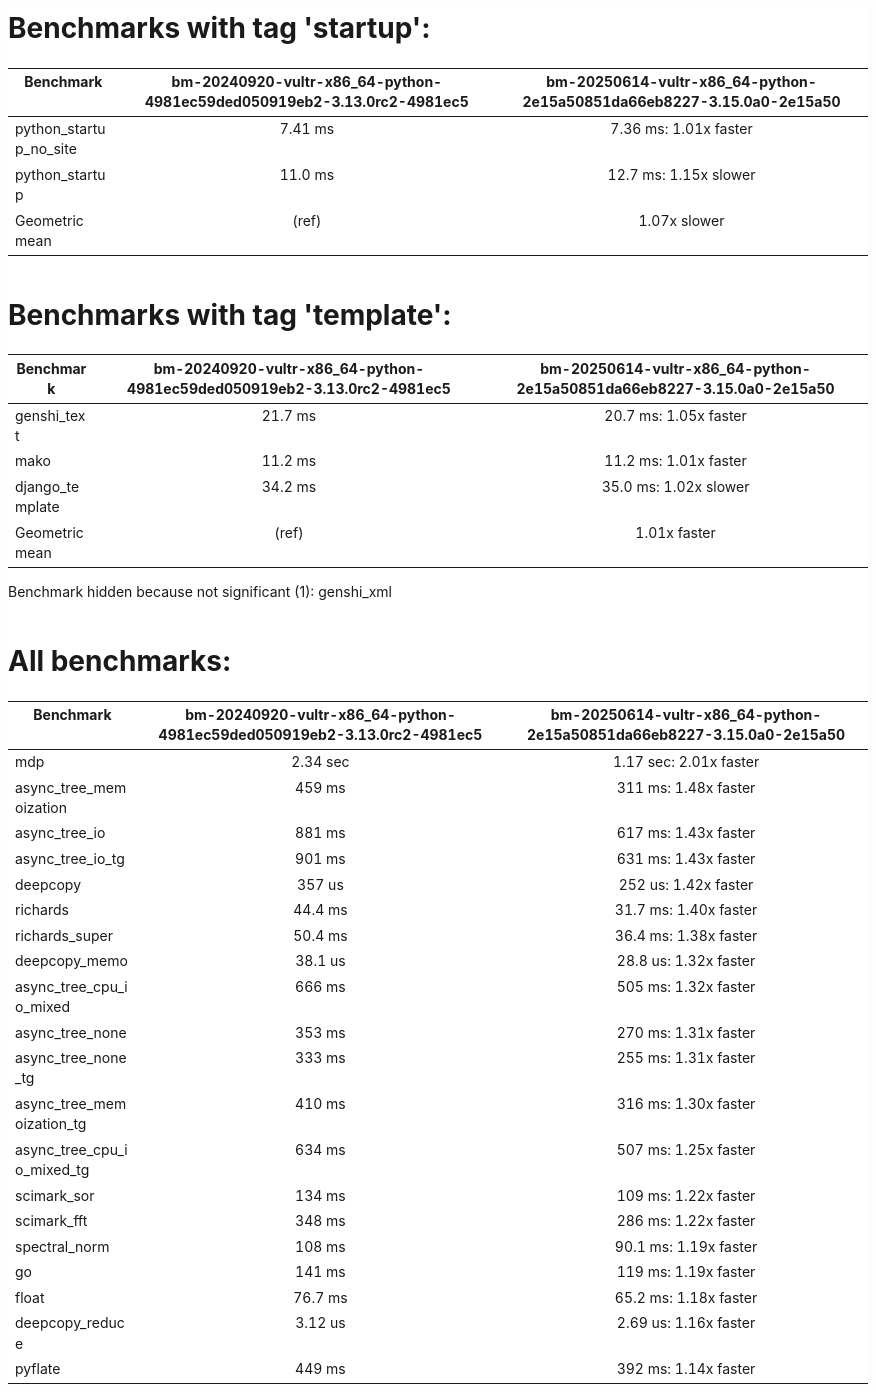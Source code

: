 Benchmarks with tag 'startup':
==============================

| Benchmark              | bm-20240920-vultr-x86_64-python-4981ec59ded050919eb2-3.13.0rc2-4981ec5 | bm-20250614-vultr-x86_64-python-2e15a50851da66eb8227-3.15.0a0-2e15a50 |
|------------------------|:----------------------------------------------------------------------:|:---------------------------------------------------------------------:|
| python_startup_no_site | 7.41 ms                                                                | 7.36 ms: 1.01x faster                                                 |
| python_startup         | 11.0 ms                                                                | 12.7 ms: 1.15x slower                                                 |
| Geometric mean         | (ref)                                                                  | 1.07x slower                                                          |

Benchmarks with tag 'template':
===============================

| Benchmark       | bm-20240920-vultr-x86_64-python-4981ec59ded050919eb2-3.13.0rc2-4981ec5 | bm-20250614-vultr-x86_64-python-2e15a50851da66eb8227-3.15.0a0-2e15a50 |
|-----------------|:----------------------------------------------------------------------:|:---------------------------------------------------------------------:|
| genshi_text     | 21.7 ms                                                                | 20.7 ms: 1.05x faster                                                 |
| mako            | 11.2 ms                                                                | 11.2 ms: 1.01x faster                                                 |
| django_template | 34.2 ms                                                                | 35.0 ms: 1.02x slower                                                 |
| Geometric mean  | (ref)                                                                  | 1.01x faster                                                          |

Benchmark hidden because not significant (1): genshi_xml

All benchmarks:
===============

| Benchmark                  | bm-20240920-vultr-x86_64-python-4981ec59ded050919eb2-3.13.0rc2-4981ec5 | bm-20250614-vultr-x86_64-python-2e15a50851da66eb8227-3.15.0a0-2e15a50 |
|----------------------------|:----------------------------------------------------------------------:|:---------------------------------------------------------------------:|
| mdp                        | 2.34 sec                                                               | 1.17 sec: 2.01x faster                                                |
| async_tree_memoization     | 459 ms                                                                 | 311 ms: 1.48x faster                                                  |
| async_tree_io              | 881 ms                                                                 | 617 ms: 1.43x faster                                                  |
| async_tree_io_tg           | 901 ms                                                                 | 631 ms: 1.43x faster                                                  |
| deepcopy                   | 357 us                                                                 | 252 us: 1.42x faster                                                  |
| richards                   | 44.4 ms                                                                | 31.7 ms: 1.40x faster                                                 |
| richards_super             | 50.4 ms                                                                | 36.4 ms: 1.38x faster                                                 |
| deepcopy_memo              | 38.1 us                                                                | 28.8 us: 1.32x faster                                                 |
| async_tree_cpu_io_mixed    | 666 ms                                                                 | 505 ms: 1.32x faster                                                  |
| async_tree_none            | 353 ms                                                                 | 270 ms: 1.31x faster                                                  |
| async_tree_none_tg         | 333 ms                                                                 | 255 ms: 1.31x faster                                                  |
| async_tree_memoization_tg  | 410 ms                                                                 | 316 ms: 1.30x faster                                                  |
| async_tree_cpu_io_mixed_tg | 634 ms                                                                 | 507 ms: 1.25x faster                                                  |
| scimark_sor                | 134 ms                                                                 | 109 ms: 1.22x faster                                                  |
| scimark_fft                | 348 ms                                                                 | 286 ms: 1.22x faster                                                  |
| spectral_norm              | 108 ms                                                                 | 90.1 ms: 1.19x faster                                                 |
| go                         | 141 ms                                                                 | 119 ms: 1.19x faster                                                  |
| float                      | 76.7 ms                                                                | 65.2 ms: 1.18x faster                                                 |
| deepcopy_reduce            | 3.12 us                                                                | 2.69 us: 1.16x faster                                                 |
| pyflate                    | 449 ms                                                                 | 392 ms: 1.14x faster                                                  |